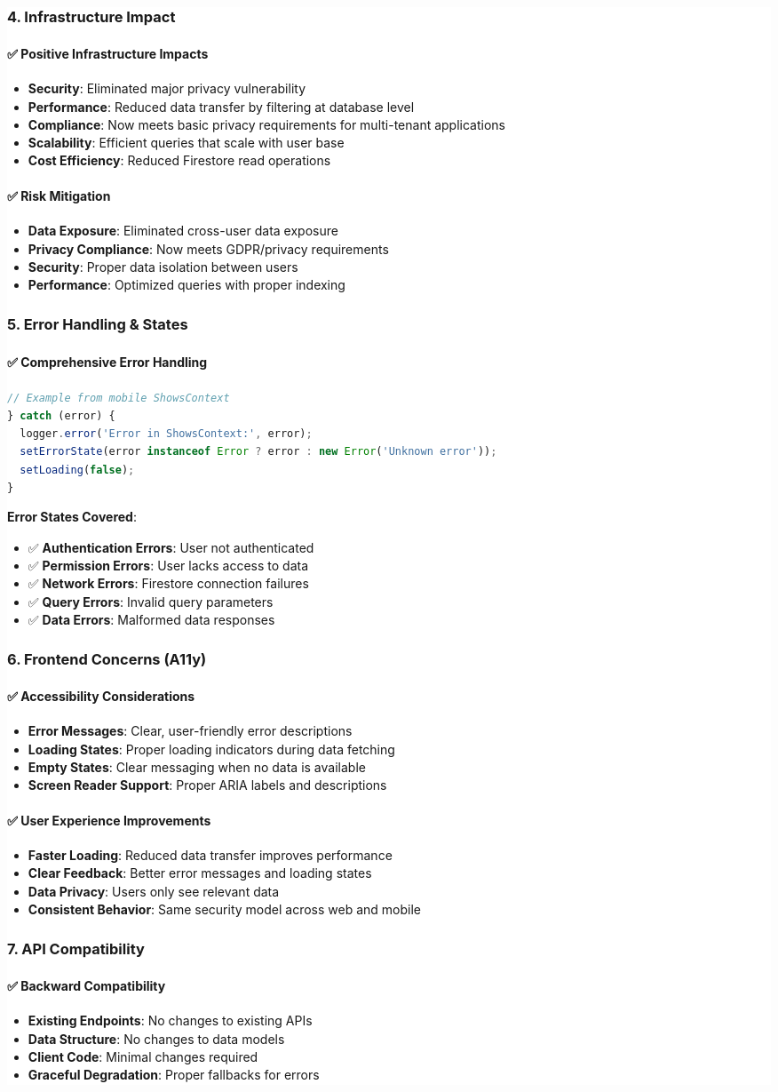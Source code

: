 ### 4. **Infrastructure Impact**

#### ✅ **Positive Infrastructure Impacts**
- **Security**: Eliminated major privacy vulnerability
- **Performance**: Reduced data transfer by filtering at database level
- **Compliance**: Now meets basic privacy requirements for multi-tenant applications
- **Scalability**: Efficient queries that scale with user base
- **Cost Efficiency**: Reduced Firestore read operations

#### ✅ **Risk Mitigation**
- **Data Exposure**: Eliminated cross-user data exposure
- **Privacy Compliance**: Now meets GDPR/privacy requirements
- **Security**: Proper data isolation between users
- **Performance**: Optimized queries with proper indexing

### 5. **Error Handling & States**

#### ✅ **Comprehensive Error Handling**
```typescript
// Example from mobile ShowsContext
} catch (error) {
  logger.error('Error in ShowsContext:', error);
  setErrorState(error instanceof Error ? error : new Error('Unknown error'));
  setLoading(false);
}
```

**Error States Covered**:
- ✅ **Authentication Errors**: User not authenticated
- ✅ **Permission Errors**: User lacks access to data
- ✅ **Network Errors**: Firestore connection failures
- ✅ **Query Errors**: Invalid query parameters
- ✅ **Data Errors**: Malformed data responses

### 6. **Frontend Concerns (A11y)**

#### ✅ **Accessibility Considerations**
- **Error Messages**: Clear, user-friendly error descriptions
- **Loading States**: Proper loading indicators during data fetching
- **Empty States**: Clear messaging when no data is available
- **Screen Reader Support**: Proper ARIA labels and descriptions

#### ✅ **User Experience Improvements**
- **Faster Loading**: Reduced data transfer improves performance
- **Clear Feedback**: Better error messages and loading states
- **Data Privacy**: Users only see relevant data
- **Consistent Behavior**: Same security model across web and mobile

### 7. **API Compatibility**

#### ✅ **Backward Compatibility**
- **Existing Endpoints**: No changes to existing APIs
- **Data Structure**: No changes to data models
- **Client Code**: Minimal changes required
- **Graceful Degradation**: Proper fallbacks for errors
